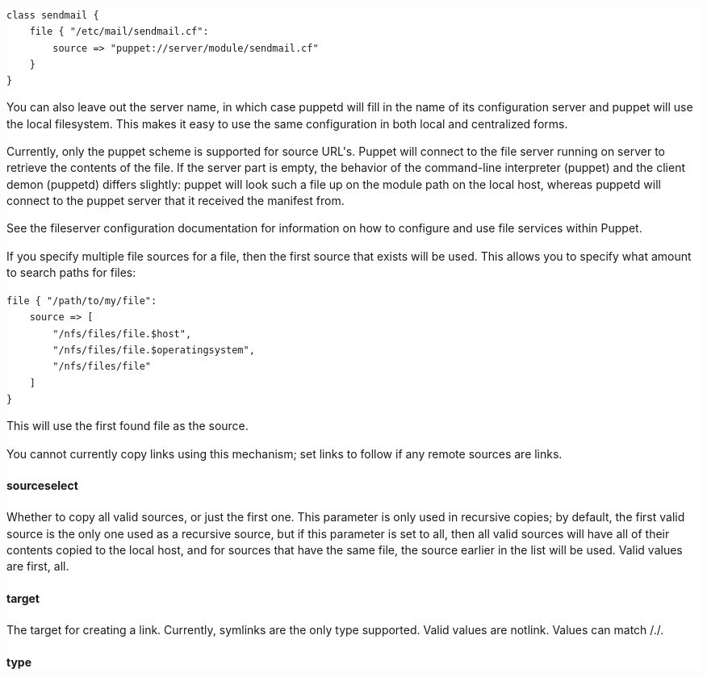     class sendmail {
        file { "/etc/mail/sendmail.cf":
            source => "puppet://server/module/sendmail.cf"
        }
    }

You can also leave out the server name, in which case puppetd will
fill in the name of its configuration server and puppet will use
the local filesystem. This makes it easy to use the same
configuration in both local and centralized forms.

Currently, only the puppet scheme is supported for source URL's.
Puppet will connect to the file server running on server to
retrieve the contents of the file. If the server part is empty, the
behavior of the command-line interpreter (puppet) and the client
demon (puppetd) differs slightly: puppet will look such a file up
on the module path on the local host, whereas puppetd will connect
to the puppet server that it received the manifest from.

See the fileserver configuration documentation for information on
how to configure and use file services within Puppet.

If you specify multiple file sources for a file, then the first
source that exists will be used. This allows you to specify what
amount to search paths for files:

    file { "/path/to/my/file":
        source => [
            "/nfs/files/file.$host",
            "/nfs/files/file.$operatingsystem",
            "/nfs/files/file"
        ]
    }

This will use the first found file as the source.

You cannot currently copy links using this mechanism; set links to
follow if any remote sources are links.

#### sourceselect

Whether to copy all valid sources, or just the first one. This
parameter is only used in recursive copies; by default, the first
valid source is the only one used as a recursive source, but if
this parameter is set to all, then all valid sources will have all
of their contents copied to the local host, and for sources that
have the same file, the source earlier in the list will be used.
Valid values are first, all.

#### target

The target for creating a link. Currently, symlinks are the only
type supported. Valid values are notlink. Values can match /./.

#### type
